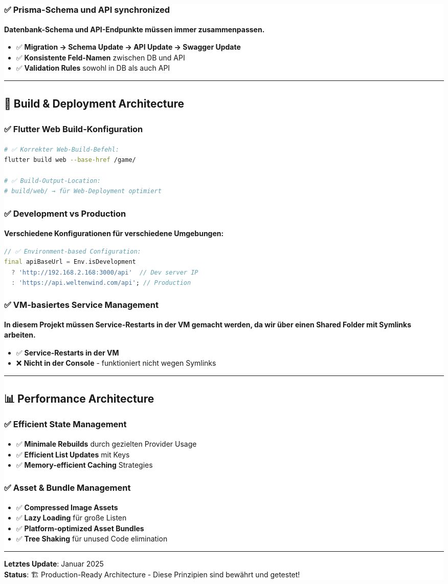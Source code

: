 ### **✅ Prisma-Schema und API synchronized**

**Datenbank-Schema und API-Endpunkte müssen immer zusammenpassen.**

- ✅ **Migration → Schema Update → API Update → Swagger Update**
- ✅ **Konsistente Feld-Namen** zwischen DB und API
- ✅ **Validation Rules** sowohl in DB als auch API

---

## 🔧 **Build & Deployment Architecture**

### **✅ Flutter Web Build-Konfiguration**

```bash
# ✅ Korrekter Web-Build-Befehl:
flutter build web --base-href /game/

# ✅ Build-Output-Location:
# build/web/ → für Web-Deployment optimiert
```

### **✅ Development vs Production**

**Verschiedene Konfigurationen für verschiedene Umgebungen:**

```dart
// ✅ Environment-based Configuration:
final apiBaseUrl = Env.isDevelopment 
  ? 'http://192.168.2.168:3000/api'  // Dev server IP
  : 'https://api.weltenwind.com/api'; // Production
```

### **✅ VM-basiertes Service Management**

**In diesem Projekt müssen Service-Restarts in der VM gemacht werden, da wir über einen Shared Folder mit Symlinks arbeiten.**

- ✅ **Service-Restarts in der VM**
- ❌ **Nicht in der Console** - funktioniert nicht wegen Symlinks

---

## 📊 **Performance Architecture**

### **✅ Efficient State Management**

- ✅ **Minimale Rebuilds** durch gezielten Provider Usage
- ✅ **Efficient List Updates** mit Keys
- ✅ **Memory-efficient Caching** Strategies

### **✅ Asset & Bundle Management**

- ✅ **Compressed Image Assets**
- ✅ **Lazy Loading** für große Listen
- ✅ **Platform-optimized Asset Bundles**
- ✅ **Tree Shaking** für unused Code elimination

---

**Letztes Update**: Januar 2025  
**Status**: 🏗️ Production-Ready Architecture - Diese Prinzipien sind bewährt und getestet!